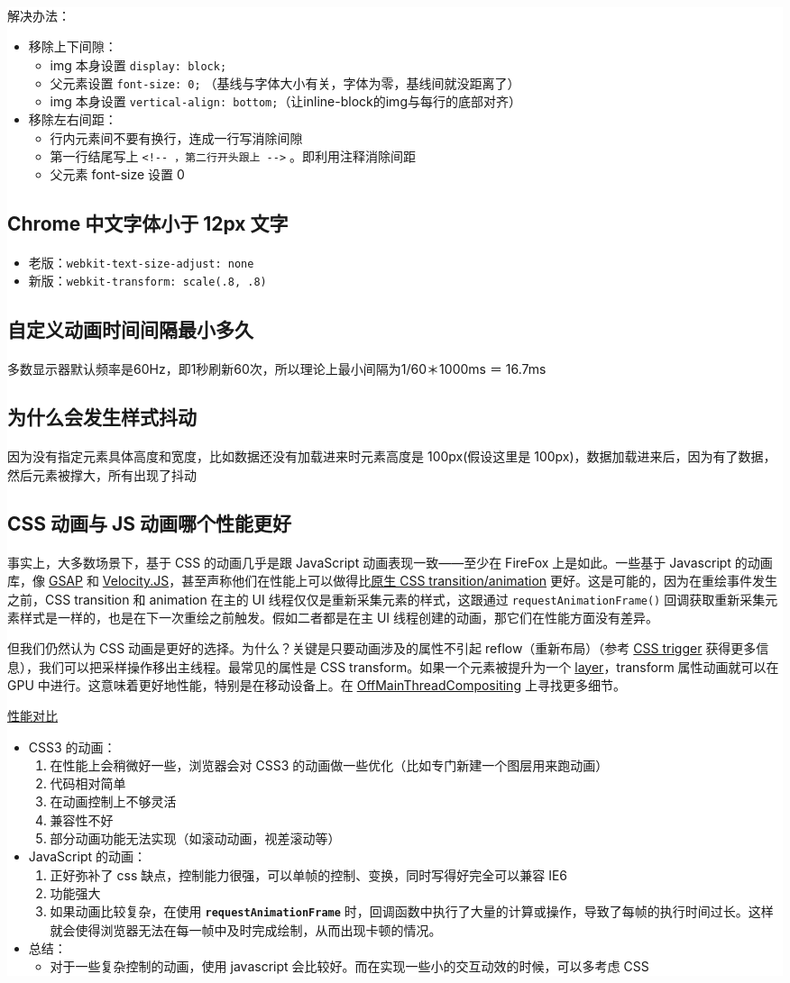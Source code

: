 解决办法：

- 移除上下间隙：
    - img 本身设置 `display: block;`
    - 父元素设置 `font-size: 0;` （基线与字体大小有关，字体为零，基线间就没距离了）
    - img 本身设置 `vertical-align: bottom;`（让inline-block的img与每行的底部对齐）
- 移除左右间距：
    - 行内元素间不要有换行，连成一行写消除间隙
    - 第一行结尾写上 `<!-- ，第二行开头跟上 -->` 。即利用注释消除间距
    - 父元素 font-size 设置 0

## Chrome 中文字体小于 12px 文字

- 老版：`webkit-text-size-adjust: none`
- 新版：`webkit-transform: scale(.8, .8)`

## 自定义动画时间间隔最小多久

多数显示器默认频率是60Hz，即1秒刷新60次，所以理论上最小间隔为1/60＊1000ms ＝ 16.7ms

## 为什么会发生样式抖动

因为没有指定元素具体高度和宽度，比如数据还没有加载进来时元素高度是 100px(假设这里是 100px)，数据加载进来后，因为有了数据，然后元素被撑大，所有出现了抖动

## CSS 动画与 JS 动画哪个性能更好

事实上，大多数场景下，基于 CSS 的动画几乎是跟 JavaScript 动画表现一致——至少在 FireFox 上是如此。一些基于 Javascript 的动画库，像 [GSAP](https://greensock.com/gsap/) 和 [Velocity.JS](http://velocityjs.org/)，甚至声称他们在性能上可以做得比[原生 CSS transition/animation](https://css-tricks.com/myth-busting-css-animations-vs-javascript/) 更好。这是可能的，因为在重绘事件发生之前，CSS transition 和 animation 在主的 UI 线程仅仅是重新采集元素的样式，这跟通过 `requestAnimationFrame()` 回调获取重新采集元素样式是一样的，也是在下一次重绘之前触发。假如二者都是在主 UI 线程创建的动画，那它们在性能方面没有差异。

但我们仍然认为 CSS 动画是更好的选择。为什么？关键是只要动画涉及的属性不引起 reflow（重新布局）（参考 [CSS trigger](https://csstriggers.com/) 获得更多信息），我们可以把采样操作移出主线程。最常见的属性是 CSS transform。如果一个元素被提升为一个 [layer](https://wiki.mozilla.org/Gecko:Overview#Graphics)，transform 属性动画就可以在 GPU 中进行。这意味着更好地性能，特别是在移动设备上。在 [OffMainThreadCompositing](https://wiki.mozilla.org/Platform/GFX/OffMainThreadCompositing) 上寻找更多细节。

[性能对比](https://developer.mozilla.org/zh-CN/docs/Web/Performance/Guides/CSS_JavaScript_animation_performance)

- CSS3 的动画：
    1. 在性能上会稍微好一些，浏览器会对 CSS3 的动画做一些优化（比如专门新建一个图层用来跑动画） 
    2. 代码相对简单
    3. 在动画控制上不够灵活
    4. 兼容性不好
    5. 部分动画功能无法实现（如滚动动画，视差滚动等）
- JavaScript 的动画：
    1. 正好弥补了 css 缺点，控制能力很强，可以单帧的控制、变换，同时写得好完全可以兼容 IE6
    2. 功能强大
    3. 如果动画比较复杂，在使用 **`requestAnimationFrame`** 时，回调函数中执行了大量的计算或操作，导致了每帧的执行时间过长。这样就会使得浏览器无法在每一帧中及时完成绘制，从而出现卡顿的情况。
- 总结：
    - 对于一些复杂控制的动画，使用 javascript 会比较好。而在实现一些小的交互动效的时候，可以多考虑 CSS
